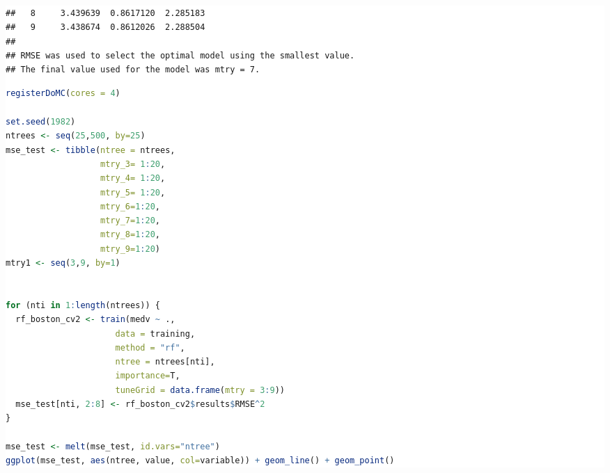     ##   8     3.439639  0.8617120  2.285183
    ##   9     3.438674  0.8612026  2.288504
    ## 
    ## RMSE was used to select the optimal model using the smallest value.
    ## The final value used for the model was mtry = 7.

``` r
registerDoMC(cores = 4)

set.seed(1982)
ntrees <- seq(25,500, by=25)
mse_test <- tibble(ntree = ntrees,
                   mtry_3= 1:20,
                   mtry_4= 1:20,
                   mtry_5= 1:20,
                   mtry_6=1:20,
                   mtry_7=1:20,
                   mtry_8=1:20,
                   mtry_9=1:20)
mtry1 <- seq(3,9, by=1)


for (nti in 1:length(ntrees)) {
  rf_boston_cv2 <- train(medv ~ .,
                      data = training,
                      method = "rf",
                      ntree = ntrees[nti],
                      importance=T,
                      tuneGrid = data.frame(mtry = 3:9))
  mse_test[nti, 2:8] <- rf_boston_cv2$results$RMSE^2
}

mse_test <- melt(mse_test, id.vars="ntree")
ggplot(mse_test, aes(ntree, value, col=variable)) + geom_line() + geom_point()
```

